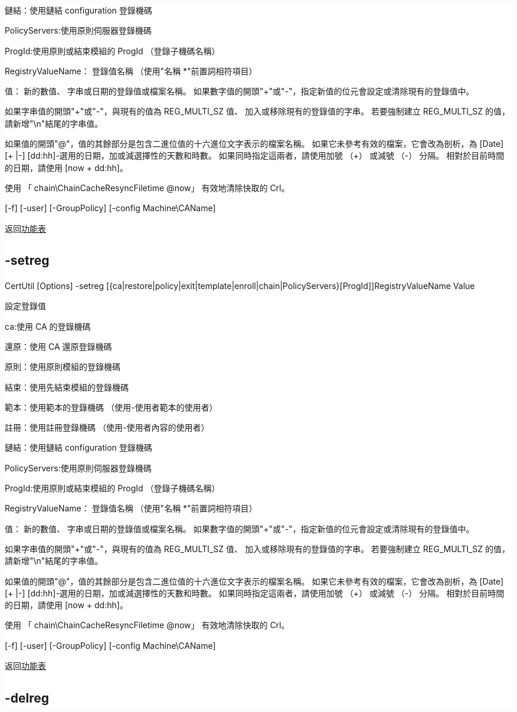 鏈結：使用鏈結 configuration 登錄機碼

PolicyServers:使用原則伺服器登錄機碼

ProgId:使用原則或結束模組的 ProgId （登錄子機碼名稱）

RegistryValueName： 登錄值名稱 （使用"名稱 *"前置詞相符項目）

值： 新的數值、 字串或日期的登錄值或檔案名稱。 如果數字值的開頭"+"或"-"，指定新值的位元會設定或清除現有的登錄值中。

如果字串值的開頭"+"或"-"，與現有的值為 REG_MULTI_SZ 值、 加入或移除現有的登錄值的字串。 若要強制建立 REG_MULTI_SZ 的值，請新增"\n"結尾的字串值。

如果值的開頭"@"，值的其餘部分是包含二進位值的十六進位文字表示的檔案名稱。 如果它未參考有效的檔案，它會改為剖析，為 [Date] [+ |-] [dd:hh]-選用的日期，加或減選擇性的天數和時數。 如果同時指定這兩者，請使用加號 （+） 或減號 （-） 分隔。 相對於目前時間的日期，請使用 [now + dd:hh]。

使用 「 chain\ChainCacheResyncFiletime @now」 有效地清除快取的 Crl。

[-f] [-user] [-GroupPolicy] [-config Machine\CAName]

返回[功能表](#BKMK_menu)

## <a name="BKMK_setreg"></a>-setreg

CertUtil [Options] -setreg [{ca|restore|policy|exit|template|enroll|chain|PolicyServers}\[ProgId\]]RegistryValueName Value

設定登錄值

ca:使用 CA 的登錄機碼

還原：使用 CA 還原登錄機碼

原則：使用原則模組的登錄機碼

結束：使用先結束模組的登錄機碼

範本：使用範本的登錄機碼 （使用-使用者範本的使用者）

註冊：使用註冊登錄機碼 （使用-使用者內容的使用者）

鏈結：使用鏈結 configuration 登錄機碼

PolicyServers:使用原則伺服器登錄機碼

ProgId:使用原則或結束模組的 ProgId （登錄子機碼名稱）

RegistryValueName： 登錄值名稱 （使用"名稱 *"前置詞相符項目）

值： 新的數值、 字串或日期的登錄值或檔案名稱。 如果數字值的開頭"+"或"-"，指定新值的位元會設定或清除現有的登錄值中。

如果字串值的開頭"+"或"-"，與現有的值為 REG_MULTI_SZ 值、 加入或移除現有的登錄值的字串。 若要強制建立 REG_MULTI_SZ 的值，請新增"\n"結尾的字串值。

如果值的開頭"@"，值的其餘部分是包含二進位值的十六進位文字表示的檔案名稱。 如果它未參考有效的檔案，它會改為剖析，為 [Date] [+ |-] [dd:hh]-選用的日期，加或減選擇性的天數和時數。 如果同時指定這兩者，請使用加號 （+） 或減號 （-） 分隔。 相對於目前時間的日期，請使用 [now + dd:hh]。

使用 「 chain\ChainCacheResyncFiletime @now」 有效地清除快取的 Crl。

[-f] [-user] [-GroupPolicy] [-config Machine\CAName]

返回[功能表](#BKMK_menu)

## <a name="BKMK_delreg"></a>-delreg
